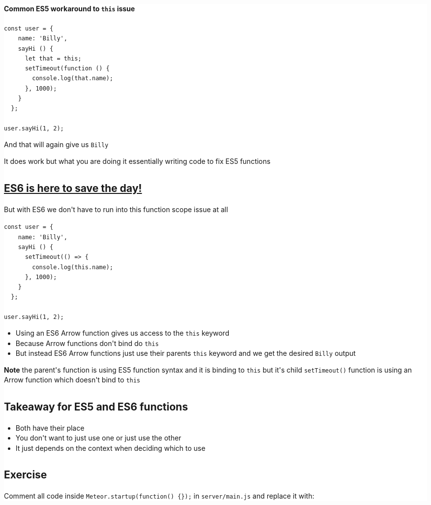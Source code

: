 #### Common ES5 workaround to `this` issue

```
const user = {
    name: 'Billy',
    sayHi () {
      let that = this;
      setTimeout(function () {
        console.log(that.name);  
      }, 1000);
    }
  };

user.sayHi(1, 2);
```

And that will again give us `Billy`

It does work but what you are doing it essentially writing code to fix ES5 functions

## [ES6 is here to save the day!](https://www.youtube.com/watch?v=hiu1wfHSU1w)
But with ES6 we don't have to run into this function scope issue at all

```
const user = {
    name: 'Billy',
    sayHi () {
      setTimeout(() => {
        console.log(this.name);
      }, 1000);
    }
  };

user.sayHi(1, 2);
```

* Using an ES6 Arrow function gives us access to the `this` keyword
* Because Arrow functions don't bind do `this`
* But instead ES6 Arrow functions just use their parents `this` keyword and we get the desired `Billy` output

**Note** the parent's function is using ES5 function syntax and it is binding to `this` but it's child `setTimeout()` function is using an Arrow function which doesn't bind to `this`

## Takeaway for ES5 and ES6 functions
* Both have their place
* You don't want to just use one or just use the other
* It just depends on the context when deciding which to use

## Exercise
Comment all code inside `Meteor.startup(function() {});` in `server/main.js` and replace it with:
